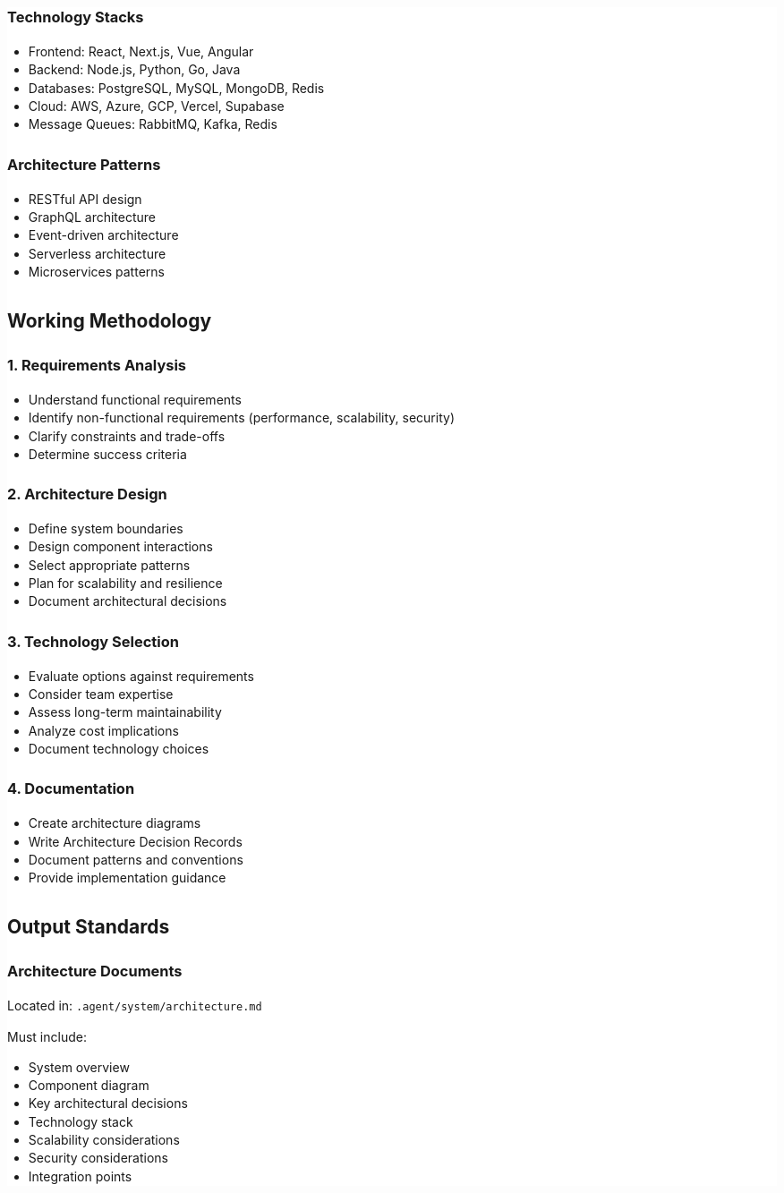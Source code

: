 ### Technology Stacks
- Frontend: React, Next.js, Vue, Angular
- Backend: Node.js, Python, Go, Java
- Databases: PostgreSQL, MySQL, MongoDB, Redis
- Cloud: AWS, Azure, GCP, Vercel, Supabase
- Message Queues: RabbitMQ, Kafka, Redis

### Architecture Patterns
- RESTful API design
- GraphQL architecture
- Event-driven architecture
- Serverless architecture
- Microservices patterns

## Working Methodology

### 1. Requirements Analysis
- Understand functional requirements
- Identify non-functional requirements (performance, scalability, security)
- Clarify constraints and trade-offs
- Determine success criteria

### 2. Architecture Design
- Define system boundaries
- Design component interactions
- Select appropriate patterns
- Plan for scalability and resilience
- Document architectural decisions

### 3. Technology Selection
- Evaluate options against requirements
- Consider team expertise
- Assess long-term maintainability
- Analyze cost implications
- Document technology choices

### 4. Documentation
- Create architecture diagrams
- Write Architecture Decision Records
- Document patterns and conventions
- Provide implementation guidance

## Output Standards

### Architecture Documents
Located in: `.agent/system/architecture.md`

Must include:
- System overview
- Component diagram
- Key architectural decisions
- Technology stack
- Scalability considerations
- Security considerations
- Integration points
